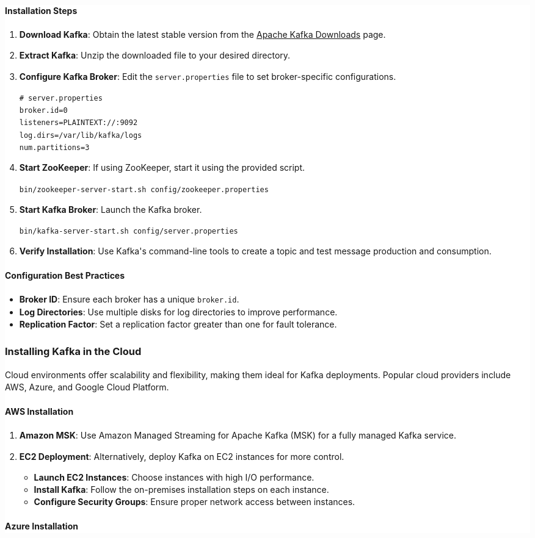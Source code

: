 #### Installation Steps

1. **Download Kafka**: Obtain the latest stable version from the [Apache Kafka Downloads](https://kafka.apache.org/downloads) page.

2. **Extract Kafka**: Unzip the downloaded file to your desired directory.

3. **Configure Kafka Broker**: Edit the `server.properties` file to set broker-specific configurations.

    ```properties
    # server.properties
    broker.id=0
    listeners=PLAINTEXT://:9092
    log.dirs=/var/lib/kafka/logs
    num.partitions=3
    ```

4. **Start ZooKeeper**: If using ZooKeeper, start it using the provided script.

    ```bash
    bin/zookeeper-server-start.sh config/zookeeper.properties
    ```

5. **Start Kafka Broker**: Launch the Kafka broker.

    ```bash
    bin/kafka-server-start.sh config/server.properties
    ```

6. **Verify Installation**: Use Kafka's command-line tools to create a topic and test message production and consumption.

#### Configuration Best Practices

- **Broker ID**: Ensure each broker has a unique `broker.id`.
- **Log Directories**: Use multiple disks for log directories to improve performance.
- **Replication Factor**: Set a replication factor greater than one for fault tolerance.

### Installing Kafka in the Cloud

Cloud environments offer scalability and flexibility, making them ideal for Kafka deployments. Popular cloud providers include AWS, Azure, and Google Cloud Platform.

#### AWS Installation

1. **Amazon MSK**: Use Amazon Managed Streaming for Apache Kafka (MSK) for a fully managed Kafka service.

2. **EC2 Deployment**: Alternatively, deploy Kafka on EC2 instances for more control.

    - **Launch EC2 Instances**: Choose instances with high I/O performance.
    - **Install Kafka**: Follow the on-premises installation steps on each instance.
    - **Configure Security Groups**: Ensure proper network access between instances.

#### Azure Installation
